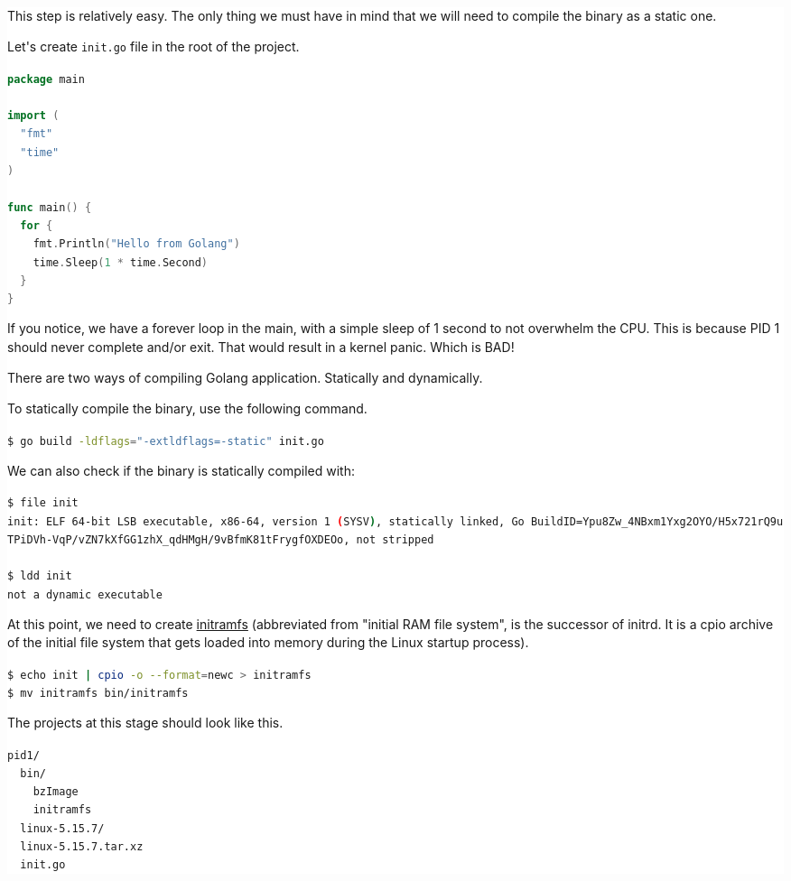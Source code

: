 This step is relatively easy. The only thing we must have in mind that we will need to compile the binary as a static one.

Let's create `init.go` file in the root of the project.

```go
package main

import (
  "fmt"
  "time"
)

func main() {
  for {
    fmt.Println("Hello from Golang")
    time.Sleep(1 * time.Second)
  }
}
```

If you notice, we have a forever loop in the main, with a simple sleep of 1 second to not overwhelm the CPU. This is because PID 1 should never complete and/or exit. That would result in a kernel panic. Which is BAD!

There are two ways of compiling Golang application. Statically and dynamically.

To statically compile the binary, use the following command.

```sh
$ go build -ldflags="-extldflags=-static" init.go
```

We can also check if the binary is statically compiled with:

```sh
$ file init
init: ELF 64-bit LSB executable, x86-64, version 1 (SYSV), statically linked, Go BuildID=Ypu8Zw_4NBxm1Yxg2OYO/H5x721rQ9uTPiDVh-VqP/vZN7kXfGG1zhX_qdHMgH/9vBfmK81tFrygfOXDEOo, not stripped

$ ldd init
not a dynamic executable
```

At this point, we need to create [initramfs](https://www.linuxfromscratch.org/blfs/view/svn/postlfs/initramfs.html) (abbreviated from "initial RAM file system", is the successor of initrd. It is a cpio archive of the initial file system that gets loaded into memory during the Linux startup process).

```sh
$ echo init | cpio -o --format=newc > initramfs
$ mv initramfs bin/initramfs
```

The projects at this stage should look like this.

```
pid1/
  bin/
    bzImage
    initramfs
  linux-5.15.7/
  linux-5.15.7.tar.xz
  init.go
```
